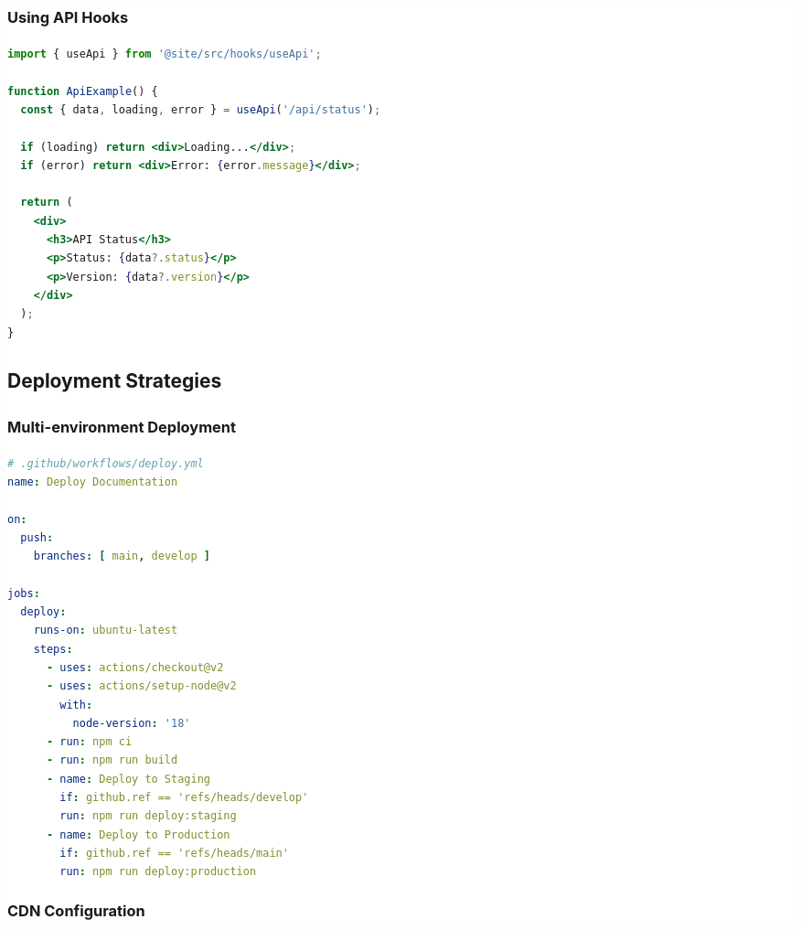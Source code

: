 ### Using API Hooks

```jsx
import { useApi } from '@site/src/hooks/useApi';

function ApiExample() {
  const { data, loading, error } = useApi('/api/status');

  if (loading) return <div>Loading...</div>;
  if (error) return <div>Error: {error.message}</div>;

  return (
    <div>
      <h3>API Status</h3>
      <p>Status: {data?.status}</p>
      <p>Version: {data?.version}</p>
    </div>
  );
}
```

## Deployment Strategies

### Multi-environment Deployment

```yaml
# .github/workflows/deploy.yml
name: Deploy Documentation

on:
  push:
    branches: [ main, develop ]

jobs:
  deploy:
    runs-on: ubuntu-latest
    steps:
      - uses: actions/checkout@v2
      - uses: actions/setup-node@v2
        with:
          node-version: '18'
      - run: npm ci
      - run: npm run build
      - name: Deploy to Staging
        if: github.ref == 'refs/heads/develop'
        run: npm run deploy:staging
      - name: Deploy to Production
        if: github.ref == 'refs/heads/main'
        run: npm run deploy:production
```

### CDN Configuration
